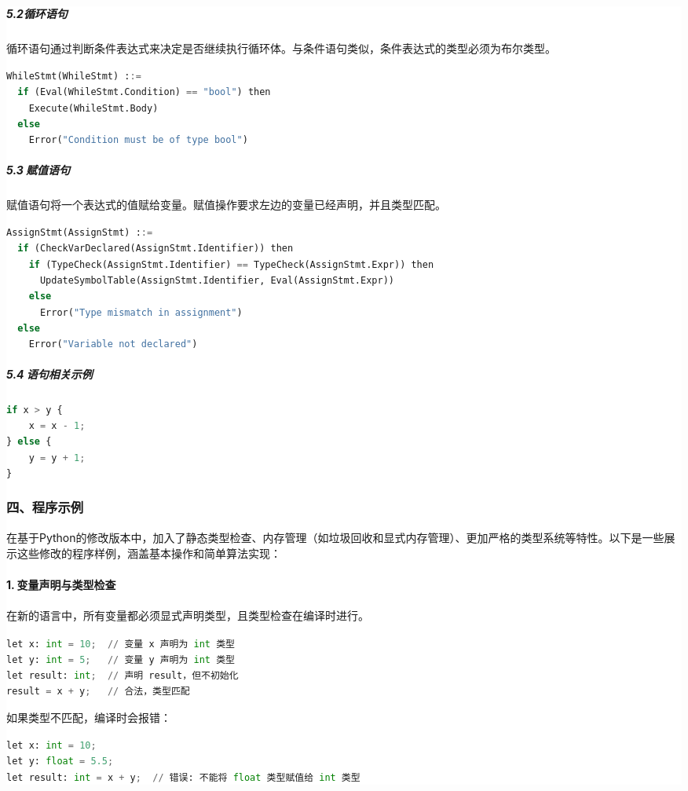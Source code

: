 ##### 5.2**循环语句**

循环语句通过判断条件表达式来决定是否继续执行循环体。与条件语句类似，条件表达式的类型必须为布尔类型。

```python
WhileStmt(WhileStmt) ::= 
  if (Eval(WhileStmt.Condition) == "bool") then
    Execute(WhileStmt.Body)
  else
    Error("Condition must be of type bool")
```

##### 5.3 **赋值语句**

赋值语句将一个表达式的值赋给变量。赋值操作要求左边的变量已经声明，并且类型匹配。

```python
AssignStmt(AssignStmt) ::= 
  if (CheckVarDeclared(AssignStmt.Identifier)) then
    if (TypeCheck(AssignStmt.Identifier) == TypeCheck(AssignStmt.Expr)) then
      UpdateSymbolTable(AssignStmt.Identifier, Eval(AssignStmt.Expr))
    else
      Error("Type mismatch in assignment")
  else
    Error("Variable not declared")
```

##### 5.4 **语句相关示例**

```python
if x > y {
    x = x - 1;
} else {
    y = y + 1;
}
```

### 四、程序示例

在基于Python的修改版本中，加入了静态类型检查、内存管理（如垃圾回收和显式内存管理）、更加严格的类型系统等特性。以下是一些展示这些修改的程序样例，涵盖基本操作和简单算法实现：

#### 1. 变量声明与类型检查

在新的语言中，所有变量都必须显式声明类型，且类型检查在编译时进行。

```python
let x: int = 10;  // 变量 x 声明为 int 类型
let y: int = 5;   // 变量 y 声明为 int 类型
let result: int;  // 声明 result，但不初始化
result = x + y;   // 合法，类型匹配
```

如果类型不匹配，编译时会报错：

```python
let x: int = 10;
let y: float = 5.5;
let result: int = x + y;  // 错误: 不能将 float 类型赋值给 int 类型
```
